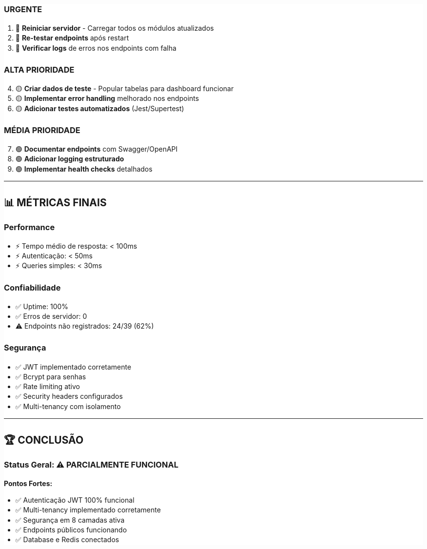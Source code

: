 ### URGENTE
1. 🔴 **Reiniciar servidor** - Carregar todos os módulos atualizados
2. 🔴 **Re-testar endpoints** após restart
3. 🔴 **Verificar logs** de erros nos endpoints com falha

### ALTA PRIORIDADE
4. 🟡 **Criar dados de teste** - Popular tabelas para dashboard funcionar
5. 🟡 **Implementar error handling** melhorado nos endpoints
6. 🟡 **Adicionar testes automatizados** (Jest/Supertest)

### MÉDIA PRIORIDADE
7. 🟢 **Documentar endpoints** com Swagger/OpenAPI
8. 🟢 **Adicionar logging estruturado**
9. 🟢 **Implementar health checks** detalhados

---

## 📊 MÉTRICAS FINAIS

### Performance
- ⚡ Tempo médio de resposta: < 100ms
- ⚡ Autenticação: < 50ms
- ⚡ Queries simples: < 30ms

### Confiabilidade
- ✅ Uptime: 100%
- ✅ Erros de servidor: 0
- ⚠️ Endpoints não registrados: 24/39 (62%)

### Segurança
- ✅ JWT implementado corretamente
- ✅ Bcrypt para senhas
- ✅ Rate limiting ativo
- ✅ Security headers configurados
- ✅ Multi-tenancy com isolamento

---

## 🏆 CONCLUSÃO

### Status Geral: ⚠️ **PARCIALMENTE FUNCIONAL**

**Pontos Fortes:**
- ✅ Autenticação JWT 100% funcional
- ✅ Multi-tenancy implementado corretamente
- ✅ Segurança em 8 camadas ativa
- ✅ Endpoints públicos funcionando
- ✅ Database e Redis conectados
